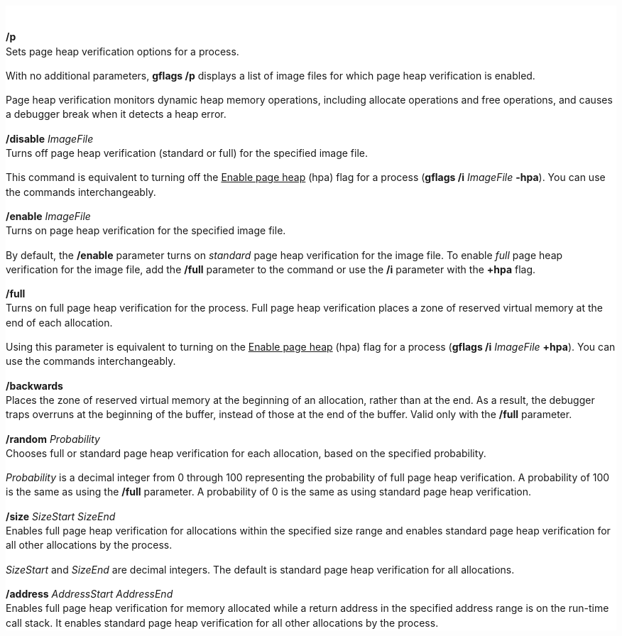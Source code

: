  

<span id="________p______"></span><span id="________P______"></span> **/p**   
Sets page heap verification options for a process.

With no additional parameters, **gflags /p** displays a list of image files for which page heap verification is enabled.

Page heap verification monitors dynamic heap memory operations, including allocate operations and free operations, and causes a debugger break when it detects a heap error.

<span id="________disable_______ImageFile______"></span><span id="________disable_______imagefile______"></span><span id="________DISABLE_______IMAGEFILE______"></span> **/disable** *ImageFile*   
Turns off page heap verification (standard or full) for the specified image file.

This command is equivalent to turning off the [Enable page heap](enable-page-heap.md) (hpa) flag for a process (**gflags /i** *ImageFile* **-hpa**). You can use the commands interchangeably.

<span id="________enable_______ImageFile______"></span><span id="________enable_______imagefile______"></span><span id="________ENABLE_______IMAGEFILE______"></span> **/enable** *ImageFile*   
Turns on page heap verification for the specified image file.

By default, the **/enable** parameter turns on *standard* page heap verification for the image file. To enable *full* page heap verification for the image file, add the **/full** parameter to the command or use the **/i** parameter with the **+hpa** flag.

<span id="________full______"></span><span id="________FULL______"></span> **/full**   
Turns on full page heap verification for the process. Full page heap verification places a zone of reserved virtual memory at the end of each allocation.

Using this parameter is equivalent to turning on the [Enable page heap](enable-page-heap.md) (hpa) flag for a process (**gflags /i** *ImageFile* **+hpa**). You can use the commands interchangeably.

<span id="________backwards______"></span><span id="________BACKWARDS______"></span> **/backwards**   
Places the zone of reserved virtual memory at the beginning of an allocation, rather than at the end. As a result, the debugger traps overruns at the beginning of the buffer, instead of those at the end of the buffer. Valid only with the **/full** parameter.

<span id="________random_______Probability______"></span><span id="________random_______probability______"></span><span id="________RANDOM_______PROBABILITY______"></span> **/random** *Probability*   
Chooses full or standard page heap verification for each allocation, based on the specified probability.

*Probability* is a decimal integer from 0 through 100 representing the probability of full page heap verification. A probability of 100 is the same as using the **/full** parameter. A probability of 0 is the same as using standard page heap verification.

<span id="________size________SizeStart_SizeEnd______"></span><span id="________size________sizestart_sizeend______"></span><span id="________SIZE________SIZESTART_SIZEEND______"></span> **/size** *SizeStart SizeEnd*   
Enables full page heap verification for allocations within the specified size range and enables standard page heap verification for all other allocations by the process.

*SizeStart* and *SizeEnd* are decimal integers. The default is standard page heap verification for all allocations.

<span id="________address________AddressStart_AddressEnd______"></span><span id="________address________addressstart_addressend______"></span><span id="________ADDRESS________ADDRESSSTART_ADDRESSEND______"></span> **/address** *AddressStart AddressEnd*   
Enables full page heap verification for memory allocated while a return address in the specified address range is on the run-time call stack. It enables standard page heap verification for all other allocations by the process.
